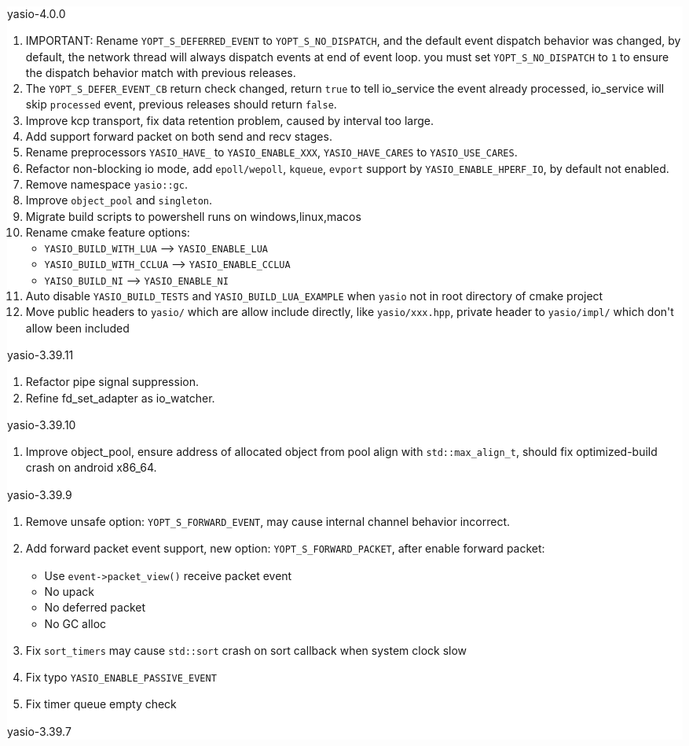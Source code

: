 yasio-4.0.0

  1. IMPORTANT: Rename `YOPT_S_DEFERRED_EVENT` to `YOPT_S_NO_DISPATCH`, and the default event dispatch behavior was changed,
  by default, the network thread will always dispatch events at end of event loop. you must set `YOPT_S_NO_DISPATCH` to `1` to 
  ensure the dispatch behavior match with previous releases.
  2. The `YOPT_S_DEFER_EVENT_CB` return check changed, return `true` to tell io_service the event already processed, io_service will
  skip `processed` event, previous releases should return `false`.
  3. Improve kcp transport, fix data retention problem, caused by interval too large.
  4. Add support forward packet on both send and recv stages.
  5. Rename preprocessors `YASIO_HAVE_` to `YASIO_ENABLE_XXX`, `YASIO_HAVE_CARES` to `YASIO_USE_CARES`.
  6. Refactor non-blocking io mode, add `epoll/wepoll`, `kqueue`, `evport` support by `YASIO_ENABLE_HPERF_IO`, by default not enabled.
  7. Remove namespace `yasio::gc`.
  8. Improve `object_pool` and `singleton`.
  9. Migrate build scripts to powershell runs on windows,linux,macos
  10. Rename cmake feature options:  
      - `YASIO_BUILD_WITH_LUA` --> `YASIO_ENABLE_LUA`
      - `YASIO_BUILD_WITH_CCLUA` --> `YASIO_ENABLE_CCLUA`
      - `YAISO_BUILD_NI` --> `YASIO_ENABLE_NI`
  11. Auto disable `YASIO_BUILD_TESTS` and `YASIO_BUILD_LUA_EXAMPLE` when `yasio` not in root directory of cmake project
  12. Move public headers to `yasio/` which are allow include directly, like `yasio/xxx.hpp`, private header to `yasio/impl/` which don't allow been included
  
  
yasio-3.39.11

  1. Refactor pipe signal suppression.
  2. Refine fd_set_adapter as io_watcher.
  
  
yasio-3.39.10

  1. Improve object_pool, ensure address of allocated object from pool align with `std::max_align_t`,
   should fix optimized-build crash on android x86_64.
  
  
yasio-3.39.9

  1. Remove unsafe option: `YOPT_S_FORWARD_EVENT`,  may cause internal channel behavior incorrect.
  2. Add forward packet event support, new option: `YOPT_S_FORWARD_PACKET`,  after enable forward packet: 

      - Use `event->packet_view()` receive packet event
      - No upack
      - No deferred packet
      - No GC alloc
  3. Fix `sort_timers` may cause `std::sort` crash on sort callback when system clock slow  
  4. Fix typo `YASIO_ENABLE_PASSIVE_EVENT`
  5. Fix timer queue empty check
  
  
yasio-3.39.7
  